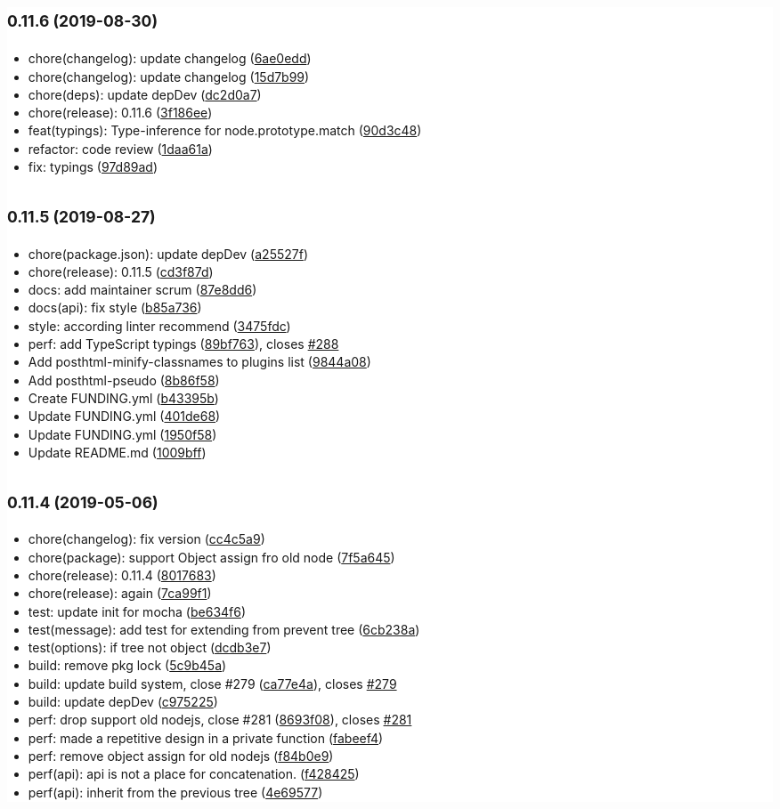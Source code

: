 

## <small>0.11.6 (2019-08-30)</small>

* chore(changelog): update changelog ([6ae0edd](https://github.com/posthtml/posthtml/commit/6ae0edd))
* chore(changelog): update changelog ([15d7b99](https://github.com/posthtml/posthtml/commit/15d7b99))
* chore(deps): update depDev ([dc2d0a7](https://github.com/posthtml/posthtml/commit/dc2d0a7))
* chore(release): 0.11.6 ([3f186ee](https://github.com/posthtml/posthtml/commit/3f186ee))
* feat(typings): Type-inference for node.prototype.match ([90d3c48](https://github.com/posthtml/posthtml/commit/90d3c48))
* refactor: code review ([1daa61a](https://github.com/posthtml/posthtml/commit/1daa61a))
* fix: typings ([97d89ad](https://github.com/posthtml/posthtml/commit/97d89ad))



## <small>0.11.5 (2019-08-27)</small>

* chore(package.json): update depDev ([a25527f](https://github.com/posthtml/posthtml/commit/a25527f))
* chore(release): 0.11.5 ([cd3f87d](https://github.com/posthtml/posthtml/commit/cd3f87d))
* docs: add maintainer scrum ([87e8dd6](https://github.com/posthtml/posthtml/commit/87e8dd6))
* docs(api): fix style ([b85a736](https://github.com/posthtml/posthtml/commit/b85a736))
* style: according linter recommend ([3475fdc](https://github.com/posthtml/posthtml/commit/3475fdc))
* perf: add TypeScript typings ([89bf763](https://github.com/posthtml/posthtml/commit/89bf763)), closes [#288](https://github.com/posthtml/posthtml/issues/288)
* Add posthtml-minify-classnames to plugins list ([9844a08](https://github.com/posthtml/posthtml/commit/9844a08))
* Add posthtml-pseudo ([8b86f58](https://github.com/posthtml/posthtml/commit/8b86f58))
* Create FUNDING.yml ([b43395b](https://github.com/posthtml/posthtml/commit/b43395b))
* Update FUNDING.yml ([401de68](https://github.com/posthtml/posthtml/commit/401de68))
* Update FUNDING.yml ([1950f58](https://github.com/posthtml/posthtml/commit/1950f58))
* Update README.md ([1009bff](https://github.com/posthtml/posthtml/commit/1009bff))



## <small>0.11.4 (2019-05-06)</small>

* chore(changelog): fix version ([cc4c5a9](https://github.com/posthtml/posthtml/commit/cc4c5a9))
* chore(package): support Object assign fro old node ([7f5a645](https://github.com/posthtml/posthtml/commit/7f5a645))
* chore(release): 0.11.4 ([8017683](https://github.com/posthtml/posthtml/commit/8017683))
* chore(release): again ([7ca99f1](https://github.com/posthtml/posthtml/commit/7ca99f1))
* test: update init for mocha ([be634f6](https://github.com/posthtml/posthtml/commit/be634f6))
* test(message): add test for extending from prevent tree ([6cb238a](https://github.com/posthtml/posthtml/commit/6cb238a))
* test(options): if tree not object ([dcdb3e7](https://github.com/posthtml/posthtml/commit/dcdb3e7))
* build: remove pkg lock ([5c9b45a](https://github.com/posthtml/posthtml/commit/5c9b45a))
* build: update build system, close #279 ([ca77e4a](https://github.com/posthtml/posthtml/commit/ca77e4a)), closes [#279](https://github.com/posthtml/posthtml/issues/279)
* build: update depDev ([c975225](https://github.com/posthtml/posthtml/commit/c975225))
* perf: drop support old nodejs, close #281 ([8693f08](https://github.com/posthtml/posthtml/commit/8693f08)), closes [#281](https://github.com/posthtml/posthtml/issues/281)
* perf: made a repetitive design in a private function ([fabeef4](https://github.com/posthtml/posthtml/commit/fabeef4))
* perf: remove object assign for old nodejs ([f84b0e9](https://github.com/posthtml/posthtml/commit/f84b0e9))
* perf(api): api is not a place for concatenation. ([f428425](https://github.com/posthtml/posthtml/commit/f428425))
* perf(api): inherit from the previous tree ([4e69577](https://github.com/posthtml/posthtml/commit/4e69577))